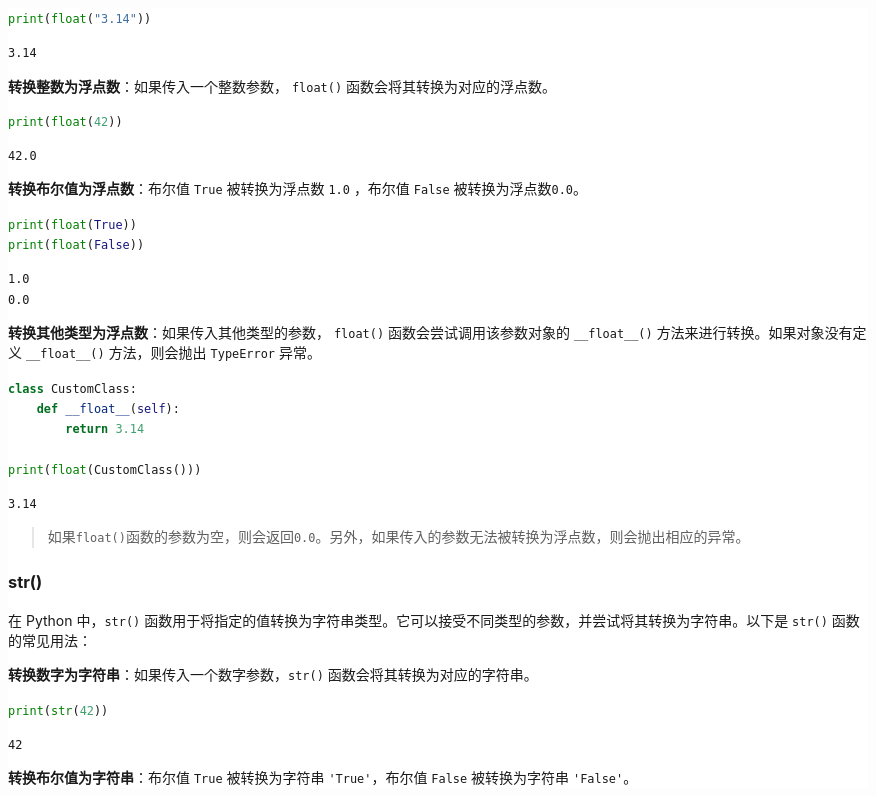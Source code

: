 ```python
print(float("3.14"))
```

```
3.14
```

**转换整数为浮点数**：如果传入一个整数参数， `float()` 函数会将其转换为对应的浮点数。

```python
print(float(42))
```

```
42.0
```

**转换布尔值为浮点数**：布尔值 `True` 被转换为浮点数 `1.0` ，布尔值 `False` 被转换为浮点数`0.0`。

```python
print(float(True))
print(float(False))
```

```
1.0
0.0
```

**转换其他类型为浮点数**：如果传入其他类型的参数， `float()` 函数会尝试调用该参数对象的 `__float__()` 方法来进行转换。如果对象没有定义 `__float__()` 方法，则会抛出 `TypeError` 异常。

```python
class CustomClass:
    def __float__(self):
        return 3.14

print(float(CustomClass()))
```

```
3.14
```

> 如果`float()`函数的参数为空，则会返回`0.0`。另外，如果传入的参数无法被转换为浮点数，则会抛出相应的异常。

### str()

在 Python 中，`str()` 函数用于将指定的值转换为字符串类型。它可以接受不同类型的参数，并尝试将其转换为字符串。以下是 `str()` 函数的常见用法：

**转换数字为字符串**：如果传入一个数字参数，`str()` 函数会将其转换为对应的字符串。

```python
print(str(42))
```

```
42
```

**转换布尔值为字符串**：布尔值 `True` 被转换为字符串 `'True'`，布尔值 `False` 被转换为字符串 `'False'`。
